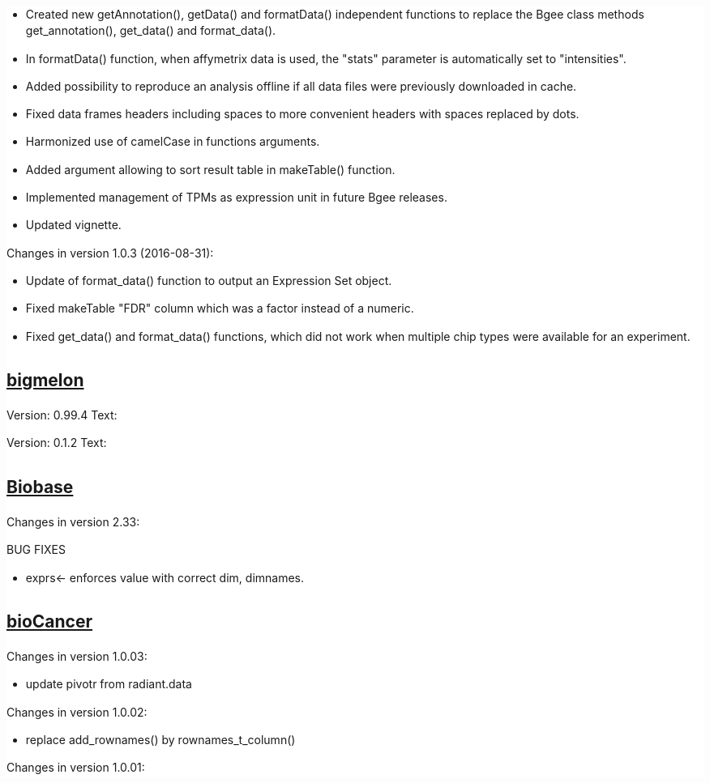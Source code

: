 - Created new getAnnotation(), getData() and formatData() independent
  functions to replace the Bgee class methods get_annotation(),
  get_data() and format_data().

- In formatData() function, when affymetrix data is used, the "stats"
  parameter is automatically set to "intensities".

- Added possibility to reproduce an analysis offline if all data files
  were previously downloaded in cache.

- Fixed data frames headers including spaces to more convenient headers
  with spaces replaced by dots.

- Harmonized use of camelCase in functions arguments.

- Added argument allowing to sort result table in makeTable() function.

- Implemented management of TPMs as expression unit in future Bgee
  releases.

- Updated vignette.

Changes in version 1.0.3 (2016-08-31):

- Update of format_data() function to output an Expression Set object.

- Fixed makeTable "FDR" column which was a factor instead of a numeric.

- Fixed get_data() and format_data() functions, which did not work when
  multiple chip types were available for an experiment.

[bigmelon](https://bioconductor.org/packages/bigmelon)
--------

Version: 0.99.4
Text:

Version: 0.1.2
Text:

[Biobase](https://bioconductor.org/packages/Biobase)
-------

Changes in version 2.33:

BUG FIXES

- exprs<- enforces value with correct dim, dimnames.

[bioCancer](https://bioconductor.org/packages/bioCancer)
---------

Changes in version 1.0.03:

- update pivotr from radiant.data

Changes in version 1.0.02:

- replace add_rownames() by rownames_t_column()

Changes in version 1.0.01:
